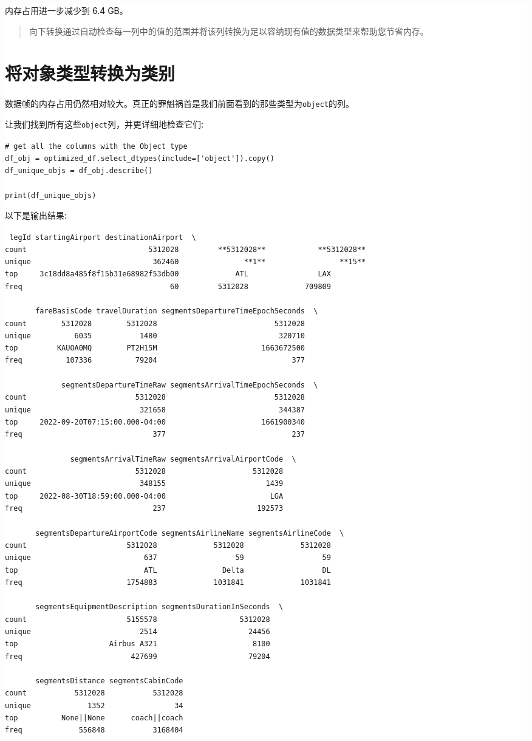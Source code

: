 内存占用进一步减少到 6.4 GB。

> 向下转换通过自动检查每一列中的值的范围并将该列转换为足以容纳现有值的数据类型来帮助您节省内存。

# 将对象类型转换为类别

数据帧的内存占用仍然相对较大。真正的罪魁祸首是我们前面看到的那些类型为`object`的列。

让我们找到所有这些`object`列，并更详细地检查它们:

```
# get all the columns with the Object type
df_obj = optimized_df.select_dtypes(include=['object']).copy()
df_unique_objs = df_obj.describe()

print(df_unique_objs)
```

以下是输出结果:

```
 legId startingAirport destinationAirport  \
count                            5312028         **5312028**            **5312028**   
unique                            362460               **1**                 **15**   
top     3c18dd8a485f8f15b31e68982f53db00             ATL                LAX   
freq                                  60         5312028             709809   

       fareBasisCode travelDuration segmentsDepartureTimeEpochSeconds  \
count        5312028        5312028                           5312028   
unique          6035           1480                            320710   
top         KAUOA0MQ        PT2H15M                        1663672500   
freq          107336          79204                               377   

             segmentsDepartureTimeRaw segmentsArrivalTimeEpochSeconds  \
count                         5312028                         5312028   
unique                         321658                          344387   
top     2022-09-20T07:15:00.000-04:00                      1661900340   
freq                              377                             237   

               segmentsArrivalTimeRaw segmentsArrivalAirportCode  \
count                         5312028                    5312028   
unique                         348155                       1439   
top     2022-08-30T18:59:00.000-04:00                        LGA   
freq                              237                     192573   

       segmentsDepartureAirportCode segmentsAirlineName segmentsAirlineCode  \
count                       5312028             5312028             5312028   
unique                          637                  59                  59   
top                             ATL               Delta                  DL   
freq                        1754883             1031841             1031841   

       segmentsEquipmentDescription segmentsDurationInSeconds  \
count                       5155578                   5312028   
unique                         2514                     24456   
top                     Airbus A321                      8100   
freq                         427699                     79204   

       segmentsDistance segmentsCabinCode  
count           5312028           5312028  
unique             1352                34  
top          None||None      coach||coach  
freq             556848           3168404 
```
